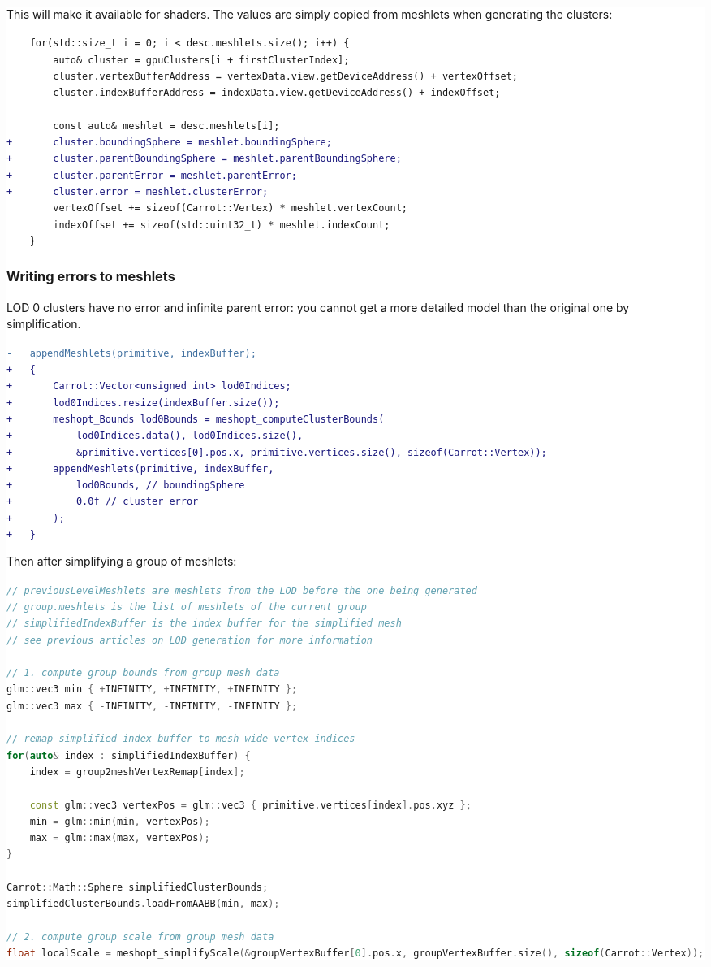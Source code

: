 This will make it available for shaders. The values are simply copied from meshlets when generating the clusters:
```diff
    for(std::size_t i = 0; i < desc.meshlets.size(); i++) {
        auto& cluster = gpuClusters[i + firstClusterIndex];
        cluster.vertexBufferAddress = vertexData.view.getDeviceAddress() + vertexOffset;
        cluster.indexBufferAddress = indexData.view.getDeviceAddress() + indexOffset;

        const auto& meshlet = desc.meshlets[i];
+       cluster.boundingSphere = meshlet.boundingSphere;
+       cluster.parentBoundingSphere = meshlet.parentBoundingSphere;
+       cluster.parentError = meshlet.parentError;
+       cluster.error = meshlet.clusterError;
        vertexOffset += sizeof(Carrot::Vertex) * meshlet.vertexCount;
        indexOffset += sizeof(std::uint32_t) * meshlet.indexCount;
    }
```

### Writing errors to meshlets
LOD 0 clusters have no error and infinite parent error: you cannot get a more detailed model than the original one by simplification.
```diff
-   appendMeshlets(primitive, indexBuffer);
+   {
+       Carrot::Vector<unsigned int> lod0Indices;
+       lod0Indices.resize(indexBuffer.size());
+       meshopt_Bounds lod0Bounds = meshopt_computeClusterBounds(
+           lod0Indices.data(), lod0Indices.size(),
+           &primitive.vertices[0].pos.x, primitive.vertices.size(), sizeof(Carrot::Vertex));
+       appendMeshlets(primitive, indexBuffer, 
+           lod0Bounds, // boundingSphere
+           0.0f // cluster error
+       );
+   }
```

Then after simplifying a group of meshlets:
```cpp
// previousLevelMeshlets are meshlets from the LOD before the one being generated
// group.meshlets is the list of meshlets of the current group
// simplifiedIndexBuffer is the index buffer for the simplified mesh
// see previous articles on LOD generation for more information

// 1. compute group bounds from group mesh data
glm::vec3 min { +INFINITY, +INFINITY, +INFINITY };
glm::vec3 max { -INFINITY, -INFINITY, -INFINITY };

// remap simplified index buffer to mesh-wide vertex indices
for(auto& index : simplifiedIndexBuffer) {
    index = group2meshVertexRemap[index];

    const glm::vec3 vertexPos = glm::vec3 { primitive.vertices[index].pos.xyz };
    min = glm::min(min, vertexPos);
    max = glm::max(max, vertexPos);
}

Carrot::Math::Sphere simplifiedClusterBounds;
simplifiedClusterBounds.loadFromAABB(min, max);

// 2. compute group scale from group mesh data
float localScale = meshopt_simplifyScale(&groupVertexBuffer[0].pos.x, groupVertexBuffer.size(), sizeof(Carrot::Vertex));
```
